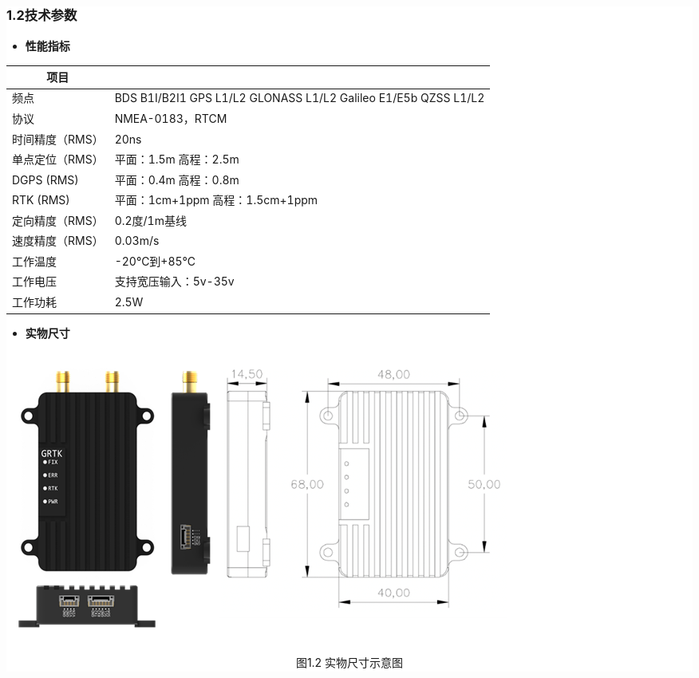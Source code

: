 ### 1.2技术参数

-   **性能指标**

| **项目**        |                                                                |
|-----------------|----------------------------------------------------------------|
| 频点            | BDS B1I/B2I1 GPS L1/L2 GLONASS L1/L2 Galileo E1/E5b QZSS L1/L2 |
| 协议            | NMEA-0183，RTCM                                                |
| 时间精度（RMS） | 20ns                                                           |
| 单点定位（RMS） | 平面：1.5m 高程：2.5m                                          |
| DGPS (RMS)      | 平面：0.4m 高程：0.8m                                          |
| RTK (RMS)       | 平面：1cm+1ppm 高程：1.5cm+1ppm                                |
| 定向精度（RMS） | 0.2度/1m基线                                                   |
| 速度精度（RMS） | 0.03m/s                                                        |
| 工作温度        | -20℃到+85℃                                                     |
| 工作电压        | 支持宽压输入：5v-35v                                           |
| 工作功耗        | 2.5W                                                           |

-   **实物尺寸**

**![](media/grtk_dia.png)**
<div>
<center>
图1.2 实物尺寸示意图
</div>
